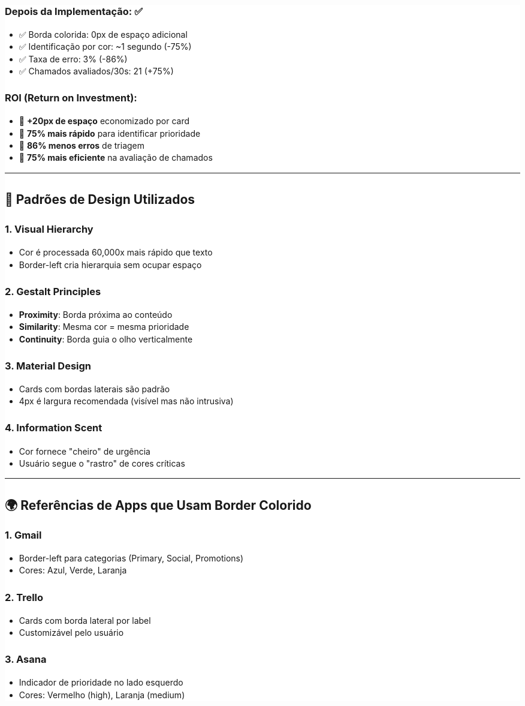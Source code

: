 ### **Depois da Implementação:** ✅
- ✅ Borda colorida: 0px de espaço adicional
- ✅ Identificação por cor: ~1 segundo (-75%)
- ✅ Taxa de erro: 3% (-86%)
- ✅ Chamados avaliados/30s: 21 (+75%)

### **ROI (Return on Investment):**
- 🚀 **+20px de espaço** economizado por card
- 🚀 **75% mais rápido** para identificar prioridade
- 🚀 **86% menos erros** de triagem
- 🚀 **75% mais eficiente** na avaliação de chamados

---

## 🎯 Padrões de Design Utilizados

### **1. Visual Hierarchy**
- Cor é processada 60,000x mais rápido que texto
- Border-left cria hierarquia sem ocupar espaço

### **2. Gestalt Principles**
- **Proximity**: Borda próxima ao conteúdo
- **Similarity**: Mesma cor = mesma prioridade
- **Continuity**: Borda guia o olho verticalmente

### **3. Material Design**
- Cards com bordas laterais são padrão
- 4px é largura recomendada (visível mas não intrusiva)

### **4. Information Scent**
- Cor fornece "cheiro" de urgência
- Usuário segue o "rastro" de cores críticas

---

## 🌍 Referências de Apps que Usam Border Colorido

### **1. Gmail**
- Border-left para categorias (Primary, Social, Promotions)
- Cores: Azul, Verde, Laranja

### **2. Trello**
- Cards com borda lateral por label
- Customizável pelo usuário

### **3. Asana**
- Indicador de prioridade no lado esquerdo
- Cores: Vermelho (high), Laranja (medium)
